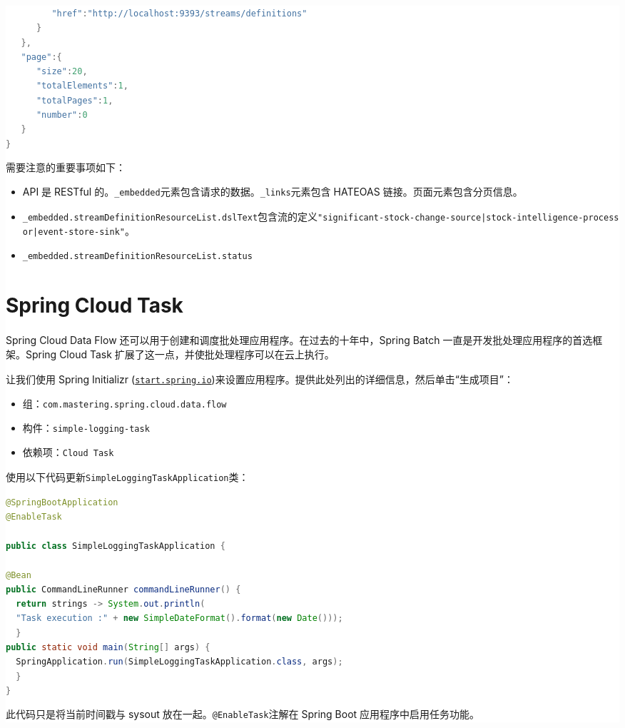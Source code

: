 ```java
         "href":"http://localhost:9393/streams/definitions"
      }
   },
   "page":{
      "size":20,
      "totalElements":1,
      "totalPages":1,
      "number":0
   }
}
```

需要注意的重要事项如下：

+   API 是 RESTful 的。`_embedded`元素包含请求的数据。`_links`元素包含 HATEOAS 链接。页面元素包含分页信息。

+   `_embedded.streamDefinitionResourceList.dslText`包含流的定义`"significant-stock-change-source|stock-intelligence-processor|event-store-sink"`。

+   `_embedded.streamDefinitionResourceList.status`

# Spring Cloud Task

Spring Cloud Data Flow 还可以用于创建和调度批处理应用程序。在过去的十年中，Spring Batch 一直是开发批处理应用程序的首选框架。Spring Cloud Task 扩展了这一点，并使批处理程序可以在云上执行。

让我们使用 Spring Initializr ([`start.spring.io`](https://start.spring.io))来设置应用程序。提供此处列出的详细信息，然后单击“生成项目”：

+   组：`com.mastering.spring.cloud.data.flow`

+   构件：`simple-logging-task`

+   依赖项：`Cloud Task`

使用以下代码更新`SimpleLoggingTaskApplication`类：

```java
@SpringBootApplication
@EnableTask

public class SimpleLoggingTaskApplication {

@Bean
public CommandLineRunner commandLineRunner() {
  return strings -> System.out.println(
  "Task execution :" + new SimpleDateFormat().format(new Date()));
  }
public static void main(String[] args) {
  SpringApplication.run(SimpleLoggingTaskApplication.class, args);
  }
}
```

此代码只是将当前时间戳与 sysout 放在一起。`@EnableTask`注解在 Spring Boot 应用程序中启用任务功能。
